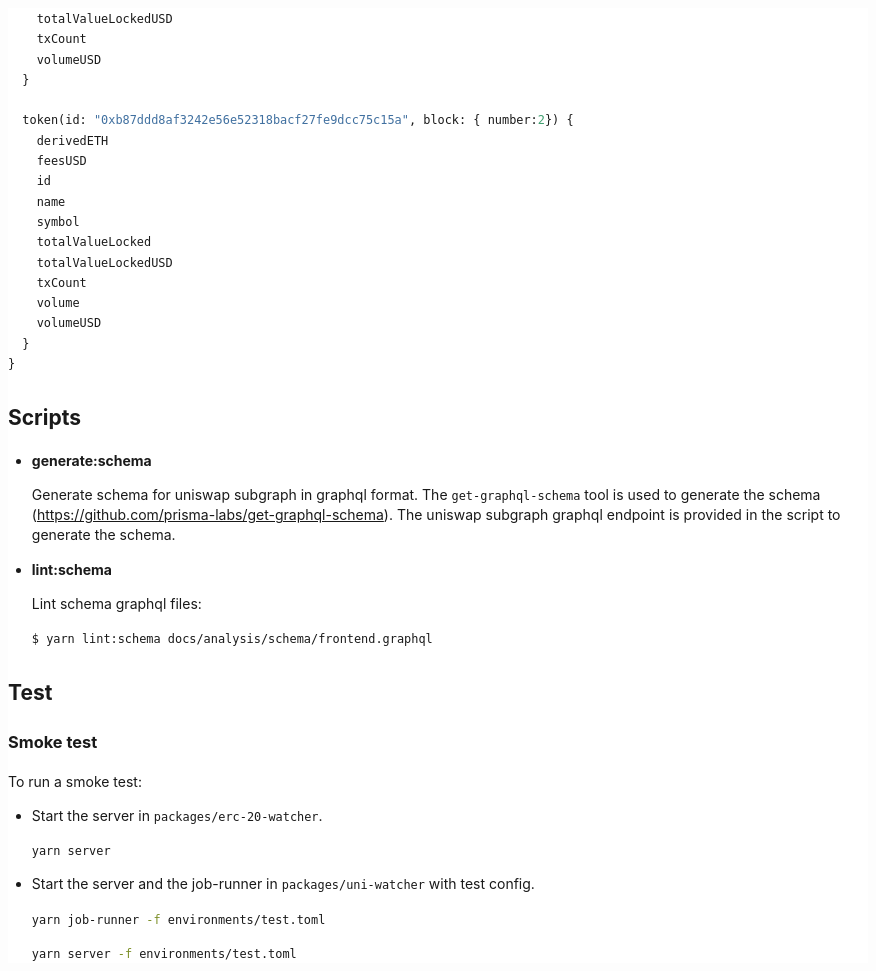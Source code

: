 ```graphql
    totalValueLockedUSD
    txCount
    volumeUSD
  }

  token(id: "0xb87ddd8af3242e56e52318bacf27fe9dcc75c15a", block: { number:2}) {
    derivedETH
    feesUSD
    id
    name
    symbol
    totalValueLocked
    totalValueLockedUSD
    txCount
    volume
    volumeUSD
  }
}
```

## Scripts

* **generate:schema**

  Generate schema for uniswap subgraph in graphql format. The `get-graphql-schema` tool is used to generate the schema (https://github.com/prisma-labs/get-graphql-schema). The uniswap subgraph graphql endpoint is provided in the script to generate the schema.

* **lint:schema**

  Lint schema graphql files:

  ```bash
  $ yarn lint:schema docs/analysis/schema/frontend.graphql
  ```

## Test

### Smoke test

To run a smoke test:

* Start the server in `packages/erc-20-watcher`.
  
  ```bash
  yarn server
  ```

* Start the server and the job-runner in `packages/uni-watcher` with test config.
  
  ```bash
  yarn job-runner -f environments/test.toml
  ```

  ```bash
  yarn server -f environments/test.toml
  ```
